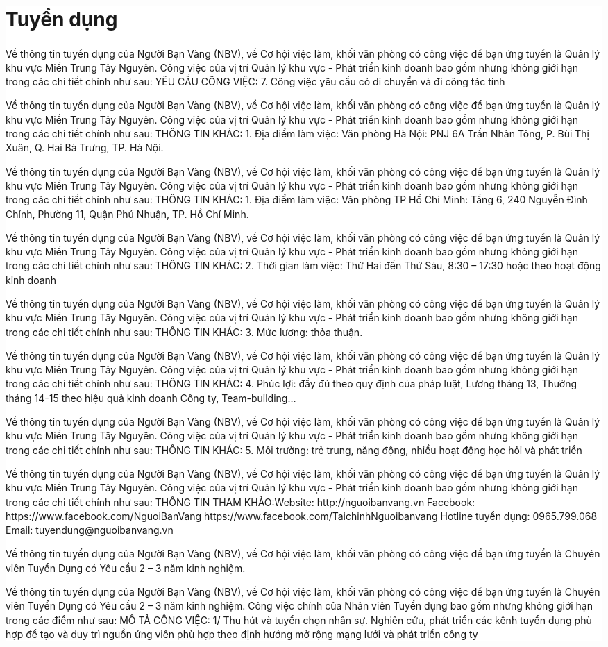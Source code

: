 # Tuyển dụng

Về thông tin tuyển dụng của Người Bạn Vàng (NBV), về Cơ hội việc làm, khối văn phòng có công việc để bạn ứng tuyển là Quản lý khu vực Miền Trung Tây Nguyên. Công việc của vị trí Quản lý khu vực - Phát triển kinh doanh bao gồm nhưng không giới hạn trong các chi tiết chính như sau: YÊU CẦU CÔNG VIỆC: 7. Công việc yêu cầu có di chuyển và đi công tác tỉnh

Về thông tin tuyển dụng của Người Bạn Vàng (NBV), về Cơ hội việc làm, khối văn phòng có công việc để bạn ứng tuyển là Quản lý khu vực Miền Trung Tây Nguyên. Công việc của vị trí Quản lý khu vực - Phát triển kinh doanh bao gồm nhưng không giới hạn trong các chi tiết chính như sau: THÔNG TIN KHÁC: 1. Địa điểm làm việc: Văn phòng Hà Nội: PNJ 6A Trần Nhân Tông, P. Bùi Thị Xuân, Q. Hai Bà Trưng, TP. Hà Nội.

Về thông tin tuyển dụng của Người Bạn Vàng (NBV), về Cơ hội việc làm, khối văn phòng có công việc để bạn ứng tuyển là Quản lý khu vực Miền Trung Tây Nguyên. Công việc của vị trí Quản lý khu vực - Phát triển kinh doanh bao gồm nhưng không giới hạn trong các chi tiết chính như sau: THÔNG TIN KHÁC: 1. Địa điểm làm việc: Văn phòng TP Hồ Chí Minh: Tầng 6, 240 Nguyễn Đình Chính, Phường 11, Quận Phú Nhuận, TP. Hồ Chí Minh.

Về thông tin tuyển dụng của Người Bạn Vàng (NBV), về Cơ hội việc làm, khối văn phòng có công việc để bạn ứng tuyển là Quản lý khu vực Miền Trung Tây Nguyên. Công việc của vị trí Quản lý khu vực - Phát triển kinh doanh bao gồm nhưng không giới hạn trong các chi tiết chính như sau: THÔNG TIN KHÁC: 2. Thời gian làm việc: Thứ Hai đến Thứ Sáu, 8:30 – 17:30 hoặc theo hoạt động kinh doanh

Về thông tin tuyển dụng của Người Bạn Vàng (NBV), về Cơ hội việc làm, khối văn phòng có công việc để bạn ứng tuyển là Quản lý khu vực Miền Trung Tây Nguyên. Công việc của vị trí Quản lý khu vực - Phát triển kinh doanh bao gồm nhưng không giới hạn trong các chi tiết chính như sau: THÔNG TIN KHÁC: 3. Mức lương: thỏa thuận.

Về thông tin tuyển dụng của Người Bạn Vàng (NBV), về Cơ hội việc làm, khối văn phòng có công việc để bạn ứng tuyển là Quản lý khu vực Miền Trung Tây Nguyên. Công việc của vị trí Quản lý khu vực - Phát triển kinh doanh bao gồm nhưng không giới hạn trong các chi tiết chính như sau: THÔNG TIN KHÁC: 4. Phúc lợi: đầy đủ theo quy định của pháp luật, Lương tháng 13, Thưởng tháng 14-15 theo hiệu quả kinh doanh Công ty, Team-building…

Về thông tin tuyển dụng của Người Bạn Vàng (NBV), về Cơ hội việc làm, khối văn phòng có công việc để bạn ứng tuyển là Quản lý khu vực Miền Trung Tây Nguyên. Công việc của vị trí Quản lý khu vực - Phát triển kinh doanh bao gồm nhưng không giới hạn trong các chi tiết chính như sau: THÔNG TIN KHÁC: 5. Môi trường: trẻ trung, năng động, nhiều hoạt động học hỏi và phát triển

Về thông tin tuyển dụng của Người Bạn Vàng (NBV), về Cơ hội việc làm, khối văn phòng có công việc để bạn ứng tuyển là Quản lý khu vực Miền Trung Tây Nguyên. Công việc của vị trí Quản lý khu vực - Phát triển kinh doanh bao gồm nhưng không giới hạn trong các chi tiết chính như sau: THÔNG TIN THAM KHẢO:Website: http://nguoibanvang.vn Facebook: https://www.facebook.com/NguoiBanVang https://www.facebook.com/TaichinhNguoibanvang Hotline tuyển dụng: 0965.799.068 Email: tuyendung@nguoibanvang.vn

Về thông tin tuyển dụng của Người Bạn Vàng (NBV), về Cơ hội việc làm, khối văn phòng có công việc để bạn ứng tuyển là Chuyên viên Tuyển Dụng có Yêu cầu 2 – 3 năm kinh nghiệm.

Về thông tin tuyển dụng của Người Bạn Vàng (NBV), về Cơ hội việc làm, khối văn phòng có công việc để bạn ứng tuyển là Chuyên viên Tuyển Dụng có Yêu cầu 2 – 3 năm kinh nghiệm. Công việc chính của Nhân viên Tuyển dụng bao gồm nhưng không giới hạn trong các điểm như sau: MÔ TẢ CÔNG VIỆC: 1/ Thu hút và tuyển chọn nhân sự. Nghiên cứu, phát triển các kênh tuyển dụng phù hợp để tạo và duy trì nguồn ứng viên phù hợp theo định hướng mở rộng mạng lưới và phát triển công ty
